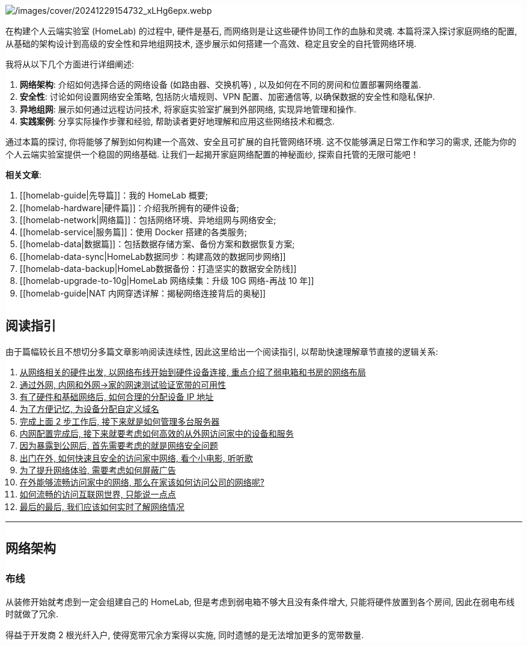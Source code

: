 ![/images/cover/20241229154732_xLHg6epx.webp](https://cdn.dong4j.site/source/image/20241229154732_xLHg6epx.webp)

在构建个人云端实验室 (HomeLab) 的过程中, 硬件是基石, 而网络则是让这些硬件协同工作的血脉和灵魂. 本篇将深入探讨家庭网络的配置, 从基础的架构设计到高级的安全性和异地组网技术, 逐步展示如何搭建一个高效、稳定且安全的自托管网络环境.

我将从以下几个方面进行详细阐述:

1. **网络架构**: 介绍如何选择合适的网络设备 (如路由器、交换机等) , 以及如何在不同的房间和位置部署网络覆盖.
2. **安全性**: 讨论如何设置网络安全策略, 包括防火墙规则、VPN 配置、加密通信等, 以确保数据的安全性和隐私保护.
3. **异地组网**: 展示如何通过远程访问技术, 将家庭实验室扩展到外部网络, 实现异地管理和操作.
4. **实践案例**: 分享实际操作步骤和经验, 帮助读者更好地理解和应用这些网络技术和概念.

通过本篇的探讨, 你将能够了解到如何构建一个高效、安全且可扩展的自托管网络环境. 这不仅能够满足日常工作和学习的需求, 还能为你的个人云端实验室提供一个稳固的网络基础. 让我们一起揭开家庭网络配置的神秘面纱, 探索自托管的无限可能吧！

**相关文章**:

1. [[homelab-guide|先导篇]]：我的 HomeLab 概要;
2. [[homelab-hardware|硬件篇]]：介绍我所拥有的硬件设备;
3. [[homelab-network|网络篇]]：包括网络环境、异地组网与网络安全;
4. [[homelab-service|服务篇]]：使用 Docker 搭建的各类服务;
5. [[homelab-data|数据篇]]：包括数据存储方案、备份方案和数据恢复方案;
6. [[homelab-data-sync|HomeLab数据同步：构建高效的数据同步网络]]
7. [[homelab-data-backup|HomeLab数据备份：打造坚实的数据安全防线]]
8. [[homelab-upgrade-to-10g|HomeLab 网络续集：升级 10G 网络-再战 10 年]]
9. [[homelab-guide|NAT 内网穿透详解：揭秘网络连接背后的奥秘]]

## 阅读指引

由于篇幅较长且不想切分多篇文章影响阅读连续性, 因此这里给出一个阅读指引, 以帮助快速理解章节直接的逻辑关系:

1. [从网络相关的硬件出发, 以网络布线开始到硬件设备连接, 重点介绍了弱电箱和书房的网络布局](#网络架构)
2. [通过外网, 内网和外网->家的网速测试验证宽带的可用性](#网速)
3. [有了硬件和基础网络后, 如何合理的分配设备 IP 地址](#设备-IP-管理) 
4. [为了方便记忆, 为设备分配自定义域名](#设备域名管理)
5. [完成上面 2 步工作后, 接下来就是如何管理多台服务器](#设备连接管理)
6. [内网配置完成后, 接下来就要考虑如何高效的从外网访问家中的设备和服务](#暴露服务到公网)
7. [因为暴露到公网后, 首先需要考虑的就是网络安全问题](#网络安全)
8. [出门在外, 如何快速且安全的访问家中网络, 看个小电影, 听听歌](#外网访问家庭网络)
9. [为了提升网络体验, 需要考虑如何屏蔽广告](#广告过滤)
10. [在外能够流畅访问家中的网络, 那么在家该如何访问公司的网络呢? ](#异地组网)
11. [如何流畅的访问互联网世界, 只能说一点点](#分流)
12. [最后的最后, 我们应该如何实时了解网络情况](#网络监测与通知)

---

## 网络架构

### 布线

从装修开始就考虑到一定会组建自己的 HomeLab, 但是考虑到弱电箱不够大且没有条件增大, 只能将硬件放置到各个房间, 因此在弱电布线时就做了冗余.

得益于开发商 2 根光纤入户, 使得宽带冗余方案得以实施, 同时遗憾的是无法增加更多的宽带数量.
